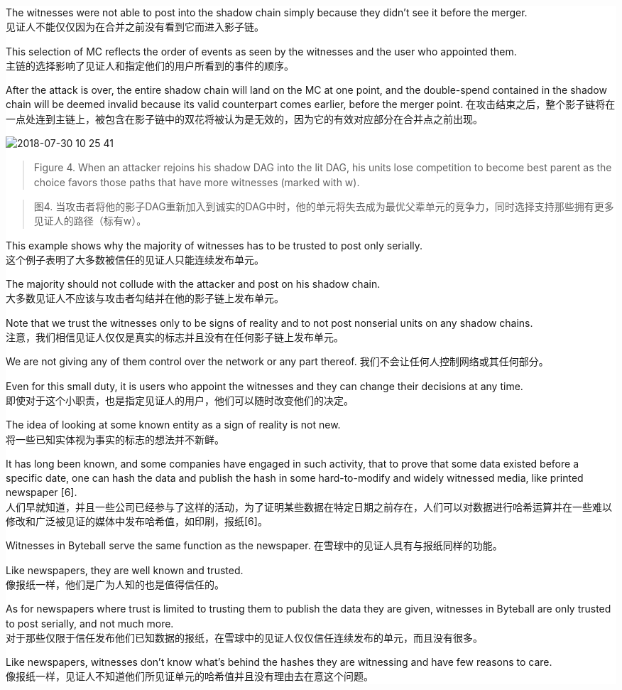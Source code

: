The witnesses were not able to post into the shadow chain simply because they didn’t see it before the merger.   
见证人不能仅仅因为在合并之前没有看到它而进入影子链。  

This selection of MC reflects the order of events as seen by the witnesses and the user who appointed them.   
主链的选择影响了见证人和指定他们的用户所看到的事件的顺序。  

After the attack is over, the entire shadow chain will land on the MC at one point, and the double-spend contained in the shadow chain will be deemed invalid because its valid counterpart comes earlier, before the merger point.
在攻击结束之后，整个影子链将在一点处连到主链上，被包含在影子链中的双花将被认为是无效的，因为它的有效对应部分在合并点之前出现。

<img width="752" alt="2018-07-30 10 25 41" src="https://user-images.githubusercontent.com/39436379/43374577-f76d3c1c-93e2-11e8-9e71-12989332ef9b.png">

>Figure 4. When an attacker rejoins his shadow DAG into the lit DAG, his units lose competition to become best parent as the choice favors those paths that have more witnesses (marked with w).  

>图4. 当攻击者将他的影子DAG重新加入到诚实的DAG中时，他的单元将失去成为最优父辈单元的竞争力，同时选择支持那些拥有更多见证人的路径（标有w）。

This example shows why the majority of witnesses has to be trusted to post only serially.   
这个例子表明了大多数被信任的见证人只能连续发布单元。  

The majority should not collude with the attacker and post on his shadow chain.   
大多数见证人不应该与攻击者勾结并在他的影子链上发布单元。  

Note that we trust the witnesses only to be signs of reality and to not post nonserial units on any shadow chains.   
注意，我们相信见证人仅仅是真实的标志并且没有在任何影子链上发布单元。  

We are not giving any of them control over the network or any part thereof. 
我们不会让任何人控制网络或其任何部分。  

Even for this small duty, it is users who appoint the witnesses and they can change their decisions at any time.  
即使对于这个小职责，也是指定见证人的用户，他们可以随时改变他们的决定。

The idea of looking at some known entity as a sign of reality is not new.   
将一些已知实体视为事实的标志的想法并不新鲜。

It has long been known, and some companies have engaged in such activity, that to prove that some data existed before a specific date, one can hash the data and publish the hash in some hard-to-modify and widely witnessed media, like printed newspaper [6].  
人们早就知道，并且一些公司已经参与了这样的活动，为了证明某些数据在特定日期之前存在，人们可以对数据进行哈希运算并在一些难以修改和广泛被见证的媒体中发布哈希值，如印刷，报纸[6]。

Witnesses in Byteball serve the same function as the newspaper. 
在雪球中的见证人具有与报纸同样的功能。    

Like newspapers, they are well known and trusted.   
像报纸一样，他们是广为人知的也是值得信任的。

As for newspapers where trust is limited to trusting them to publish the data they are given, witnesses in Byteball are only trusted to post serially, and not much more.  
对于那些仅限于信任发布他们已知数据的报纸，在雪球中的见证人仅仅信任连续发布的单元，而且没有很多。   

Like newspapers, witnesses don’t know what’s behind the hashes they are witnessing and have few reasons to care.   
像报纸一样，见证人不知道他们所见证单元的哈希值并且没有理由去在意这个问题。
